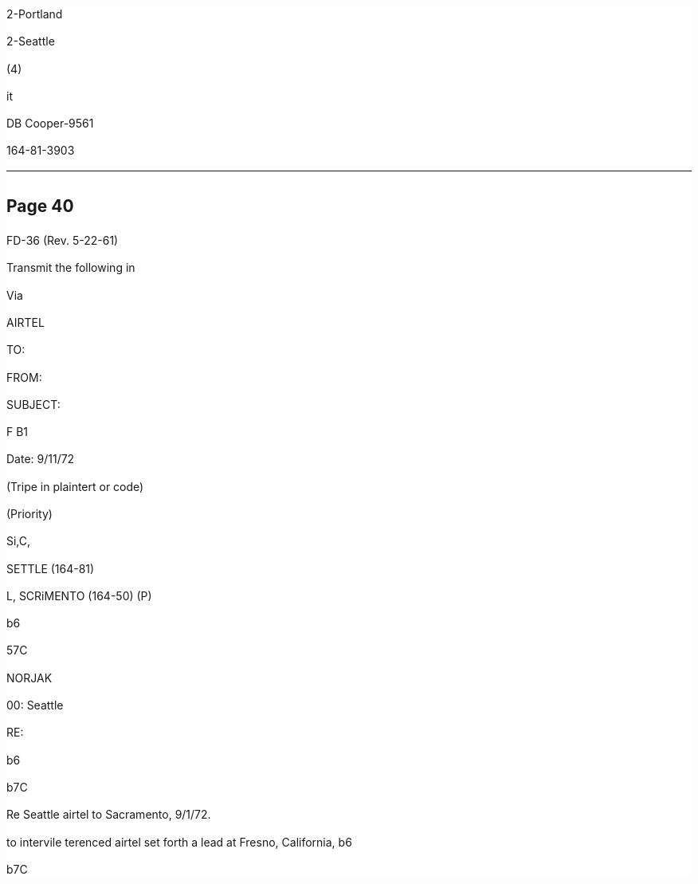 2-Portland

2-Seattle

(4)

it

DB Cooper-9561

164-81-3903

---

## Page 40

FD-36 (Rev. 5-22-61)

Transmit the following in

Via

AIRTEL

TO:

FROM:

SUBJECT:

F B1

Date: 9/11/72

(Tripe in plaintert or code)

(Priority)

Si,C,

SETTLE (164-81)

L, SCRiMENTO (164-50) (P)

b6

57C

NORJAK

00: Seattle

RE:

b6

b7C

Re Seattle airtel to Sacramento, 9/1/72.

to intervile terenced airtel set forth a lead at Fresno, California, b6

b7C
